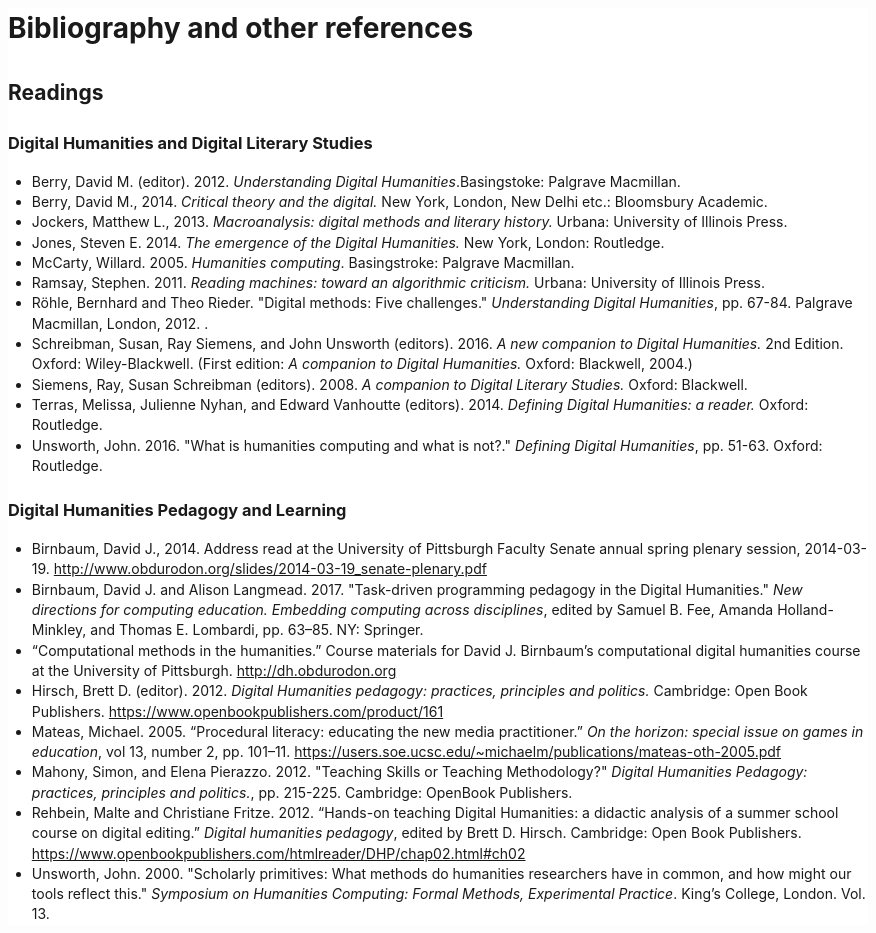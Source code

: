 # Bibliography and other references

## Readings

### Digital Humanities and Digital Literary Studies

* Berry, David M. (editor). 2012. _Understanding Digital Humanities_.Basingstoke: Palgrave Macmillan.
* Berry, David M., 2014. _Critical theory and the digital._ New York, London, New Delhi etc.: Bloomsbury Academic. 
* Jockers, Matthew L., 2013. _Macroanalysis: digital methods and literary history._ Urbana: University of Illinois Press.
* Jones, Steven E. 2014. _The emergence of the Digital Humanities._ New York, London: Routledge.
* McCarty, Willard. 2005. _Humanities computing_. Basingstroke: Palgrave Macmillan.
* Ramsay, Stephen. 2011. _Reading machines: toward an algorithmic criticism._ Urbana: University of Illinois Press.
* Röhle, Bernhard and Theo Rieder. "Digital methods: Five challenges." _Understanding Digital Humanities_, pp. 67-84. Palgrave Macmillan, London, 2012. .
* Schreibman, Susan, Ray Siemens, and John Unsworth (editors). 2016. _A new companion to Digital Humanities._ 2nd Edition. Oxford: Wiley-Blackwell. (First edition: _A companion to Digital Humanities._ Oxford: Blackwell, 2004.)
* Siemens, Ray, Susan Schreibman (editors). 2008. _A companion to Digital Literary Studies._ Oxford: Blackwell.
* Terras, Melissa, Julienne Nyhan, and Edward Vanhoutte (editors). 2014. _Defining Digital Humanities: a reader._ Oxford: Routledge.
* Unsworth, John. 2016. "What is humanities computing and what is not?." _Defining Digital Humanities_, pp. 51-63. Oxford: Routledge.

### Digital Humanities Pedagogy and Learning

* Birnbaum, David J., 2014. Address read at the University of Pittsburgh Faculty Senate annual spring plenary session, 2014-03-19. <http://www.obdurodon.org/slides/2014-03-19_senate-plenary.pdf>
* Birnbaum, David J. and Alison Langmead. 2017. "Task-driven programming pedagogy in the Digital Humanities." _New directions for computing education. Embedding computing across disciplines_, edited by Samuel B. Fee, Amanda Holland-Minkley, and Thomas E. Lombardi, pp. 63–85. NY: Springer.
* “Computational methods in the humanities.” Course materials for David J. Birnbaum’s computational digital humanities course at the University of Pittsburgh. <http://dh.obdurodon.org>
* Hirsch, Brett D. (editor). 2012. _Digital Humanities pedagogy: practices, principles and politics._ Cambridge: Open Book Publishers. <https://www.openbookpublishers.com/product/161>
* Mateas, Michael. 2005. “Procedural literacy: educating the new media practitioner.” _On the horizon: special issue on games in education_, vol 13, number 2, pp. 101–11. <https://users.soe.ucsc.edu/~michaelm/publications/mateas-oth-2005.pdf>
* Mahony, Simon, and Elena Pierazzo. 2012. "Teaching Skills or Teaching Methodology?" _Digital Humanities Pedagogy: practices, principles and politics._, pp. 215-225. Cambridge: OpenBook Publishers.
* Rehbein, Malte and Christiane Fritze. 2012. “Hands-on teaching Digital Humanities: a didactic analysis of a summer school course on digital editing.” _Digital humanities pedagogy_, edited by Brett D. Hirsch. Cambridge: Open Book Publishers. <https://www.openbookpublishers.com/htmlreader/DHP/chap02.html#ch02>
* Unsworth, John. 2000. "Scholarly primitives: What methods do humanities researchers have in common, and how might our tools reflect this." _Symposium on Humanities Computing: Formal Methods, Experimental Practice_. King’s College, London. Vol. 13.

